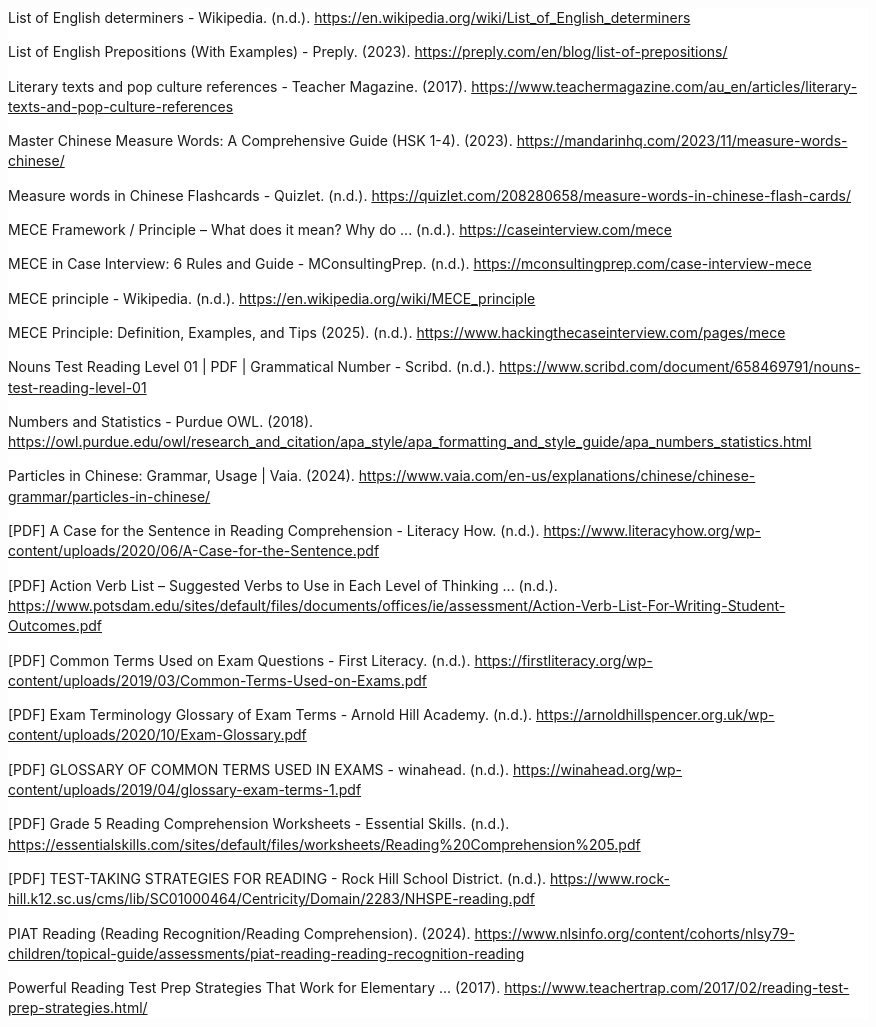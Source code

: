 List of English determiners - Wikipedia. (n.d.). https://en.wikipedia.org/wiki/List_of_English_determiners

List of English Prepositions (With Examples) - Preply. (2023). https://preply.com/en/blog/list-of-prepositions/

Literary texts and pop culture references - Teacher Magazine. (2017). https://www.teachermagazine.com/au_en/articles/literary-texts-and-pop-culture-references

Master Chinese Measure Words: A Comprehensive Guide (HSK 1-4). (2023). https://mandarinhq.com/2023/11/measure-words-chinese/

Measure words in Chinese Flashcards - Quizlet. (n.d.). https://quizlet.com/208280658/measure-words-in-chinese-flash-cards/

MECE Framework / Principle – What does it mean? Why do ... (n.d.). https://caseinterview.com/mece

MECE in Case Interview: 6 Rules and Guide - MConsultingPrep. (n.d.). https://mconsultingprep.com/case-interview-mece

MECE principle - Wikipedia. (n.d.). https://en.wikipedia.org/wiki/MECE_principle

MECE Principle: Definition, Examples, and Tips (2025). (n.d.). https://www.hackingthecaseinterview.com/pages/mece

Nouns Test Reading Level 01 | PDF | Grammatical Number - Scribd. (n.d.). https://www.scribd.com/document/658469791/nouns-test-reading-level-01

Numbers and Statistics - Purdue OWL. (2018). https://owl.purdue.edu/owl/research_and_citation/apa_style/apa_formatting_and_style_guide/apa_numbers_statistics.html

Particles in Chinese: Grammar, Usage | Vaia. (2024). https://www.vaia.com/en-us/explanations/chinese/chinese-grammar/particles-in-chinese/

[PDF] A Case for the Sentence in Reading Comprehension - Literacy How. (n.d.). https://www.literacyhow.org/wp-content/uploads/2020/06/A-Case-for-the-Sentence.pdf

[PDF] Action Verb List – Suggested Verbs to Use in Each Level of Thinking ... (n.d.). https://www.potsdam.edu/sites/default/files/documents/offices/ie/assessment/Action-Verb-List-For-Writing-Student-Outcomes.pdf

[PDF] Common Terms Used on Exam Questions - First Literacy. (n.d.). https://firstliteracy.org/wp-content/uploads/2019/03/Common-Terms-Used-on-Exams.pdf

[PDF] Exam Terminology Glossary of Exam Terms - Arnold Hill Academy. (n.d.). https://arnoldhillspencer.org.uk/wp-content/uploads/2020/10/Exam-Glossary.pdf

[PDF] GLOSSARY OF COMMON TERMS USED IN EXAMS - winahead. (n.d.). https://winahead.org/wp-content/uploads/2019/04/glossary-exam-terms-1.pdf

[PDF] Grade 5 Reading Comprehension Worksheets - Essential Skills. (n.d.). https://essentialskills.com/sites/default/files/worksheets/Reading%20Comprehension%205.pdf

[PDF] TEST-TAKING STRATEGIES FOR READING - Rock Hill School District. (n.d.). https://www.rock-hill.k12.sc.us/cms/lib/SC01000464/Centricity/Domain/2283/NHSPE-reading.pdf

PIAT Reading (Reading Recognition/Reading Comprehension). (2024). https://www.nlsinfo.org/content/cohorts/nlsy79-children/topical-guide/assessments/piat-reading-reading-recognition-reading

Powerful Reading Test Prep Strategies That Work for Elementary ... (2017). https://www.teachertrap.com/2017/02/reading-test-prep-strategies.html/
